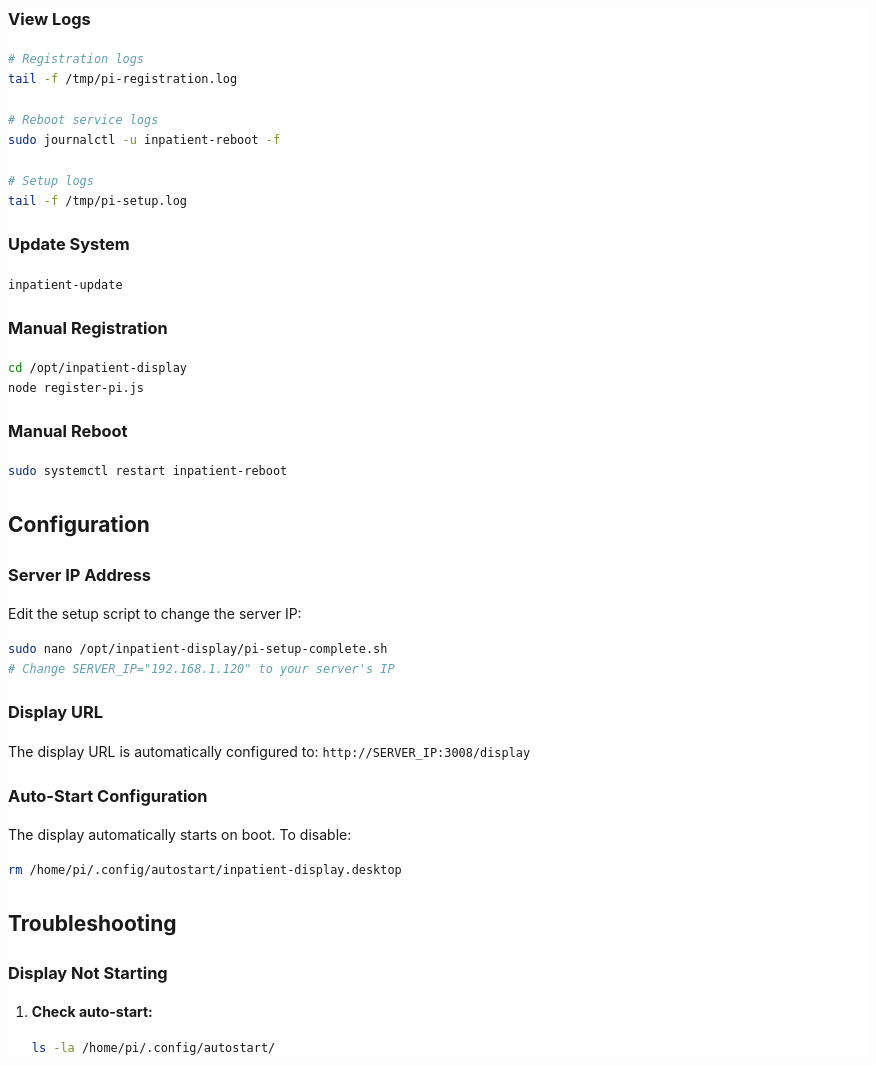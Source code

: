 ### View Logs
```bash
# Registration logs
tail -f /tmp/pi-registration.log

# Reboot service logs
sudo journalctl -u inpatient-reboot -f

# Setup logs
tail -f /tmp/pi-setup.log
```

### Update System
```bash
inpatient-update
```

### Manual Registration
```bash
cd /opt/inpatient-display
node register-pi.js
```

### Manual Reboot
```bash
sudo systemctl restart inpatient-reboot
```

## Configuration

### Server IP Address
Edit the setup script to change the server IP:
```bash
sudo nano /opt/inpatient-display/pi-setup-complete.sh
# Change SERVER_IP="192.168.1.120" to your server's IP
```

### Display URL
The display URL is automatically configured to: `http://SERVER_IP:3008/display`

### Auto-Start Configuration
The display automatically starts on boot. To disable:
```bash
rm /home/pi/.config/autostart/inpatient-display.desktop
```

## Troubleshooting

### Display Not Starting
1. **Check auto-start:**
   ```bash
   ls -la /home/pi/.config/autostart/
   ```
